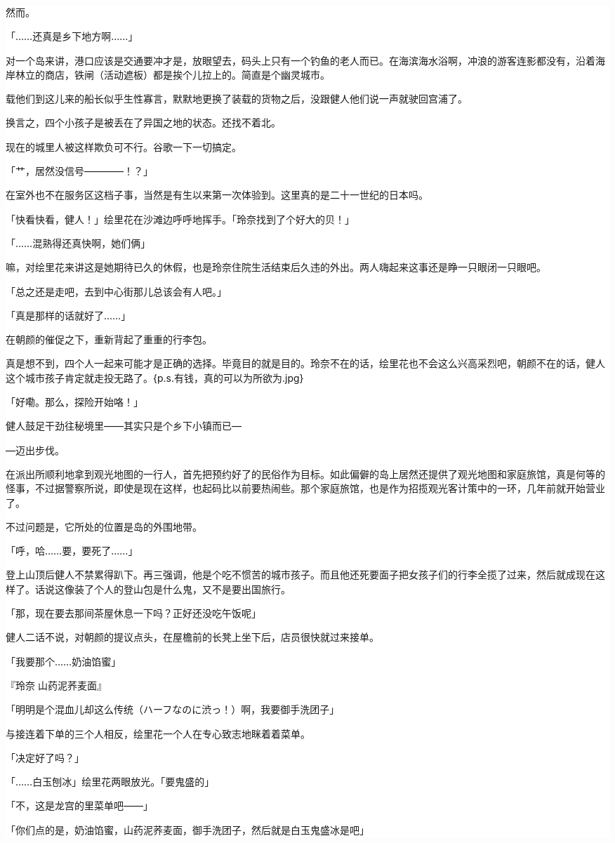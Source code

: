 然而。 

「……还真是乡下地方啊……」 

对一个岛来讲，港口应该是交通要冲才是，放眼望去，码头上只有一个钓鱼的老人而已。在海滨海水浴啊，冲浪的游客连影都没有，沿着海岸林立的商店，铁闸（活动遮板）都是挨个儿拉上的。简直是个幽灵城市。 

载他们到这儿来的船长似乎生性寡言，默默地更换了装载的货物之后，没跟健人他们说一声就驶回宫浦了。 

换言之，四个小孩子是被丢在了异国之地的状态。还找不着北。 

现在的城里人被这样欺负可不行。谷歌一下一切搞定。 

「艹，居然没信号————！？」 

在室外也不在服务区这档子事，当然是有生以来第一次体验到。这里真的是二十一世纪的日本吗。 

「快看快看，健人！」绘里花在沙滩边呼呼地挥手。「玲奈找到了个好大的贝！」 

「……混熟得还真快啊，她们俩」 

嘛，对绘里花来讲这是她期待已久的休假，也是玲奈住院生活结束后久违的外出。两人嗨起来这事还是睁一只眼闭一只眼吧。 

「总之还是走吧，去到中心街那儿总该会有人吧。」 

「真是那样的话就好了……」 

在朝颜的催促之下，重新背起了重重的行李包。 

真是想不到，四个人一起来可能才是正确的选择。毕竟目的就是目的。玲奈不在的话，绘里花也不会这么兴高采烈吧，朝颜不在的话，健人这个城市孩子肯定就走投无路了。{p.s.有钱，真的可以为所欲为.jpg} 

「好嘞。那么，探险开始咯！」 

健人鼓足干劲往秘境里——其实只是个乡下小镇而已—

—迈出步伐。 

在派出所顺利地拿到观光地图的一行人，首先把预约好了的民俗作为目标。如此偏僻的岛上居然还提供了观光地图和家庭旅馆，真是何等的怪事，不过据警察所说，即使是现在这样，也起码比以前要热闹些。那个家庭旅馆，也是作为招揽观光客计策中的一环，几年前就开始营业了。 

不过问题是，它所处的位置是岛的外围地带。 

「呼，哈……要，要死了……」 

登上山顶后健人不禁累得趴下。再三强调，他是个吃不惯苦的城市孩子。而且他还死要面子把女孩子们的行李全揽了过来，然后就成现在这样了。话说这像装了个人的登山包是什么鬼，又不是要出国旅行。 

「那，现在要去那间茶屋休息一下吗？正好还没吃午饭呢」 

健人二话不说，对朝颜的提议点头，在屋檐前的长凳上坐下后，店员很快就过来接单。 

「我要那个……奶油馅蜜」 

『玲奈 山药泥荞麦面』 

「明明是个混血儿却这么传统（ハーフなのに渋っ！）啊，我要御手洗团子」 

与接连着下单的三个人相反，绘里花一个人在专心致志地眯着着菜单。 

「决定好了吗？」 

「……白玉刨冰」绘里花两眼放光。「要鬼盛的」 

「不，这是龙宫的里菜单吧——」 

「你们点的是，奶油馅蜜，山药泥荞麦面，御手洗团子，然后就是白玉鬼盛冰是吧」 
